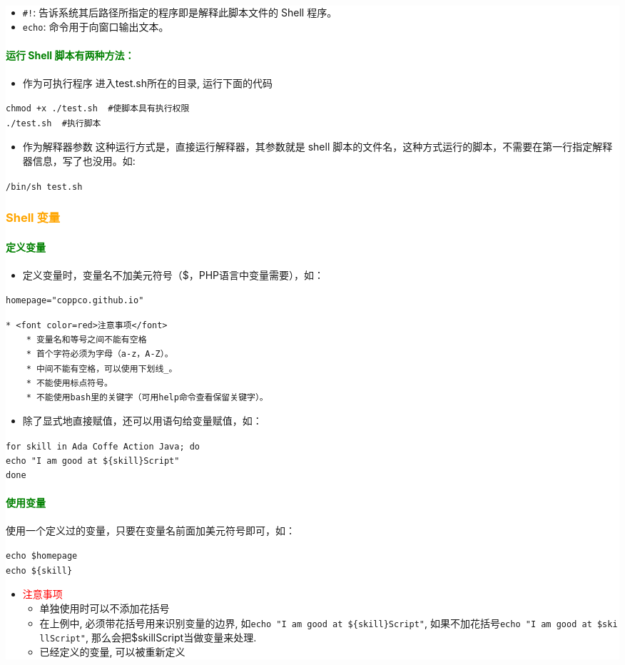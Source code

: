 * `#!`: 告诉系统其后路径所指定的程序即是解释此脚本文件的 Shell 程序。
* `echo`: 命令用于向窗口输出文本。

#### <font color=green>运行 Shell 脚本有两种方法：</font>

* 作为可执行程序
进入test.sh所在的目录, 运行下面的代码

```shell
chmod +x ./test.sh  #使脚本具有执行权限
./test.sh  #执行脚本
```
* 作为解释器参数
这种运行方式是，直接运行解释器，其参数就是 shell 脚本的文件名，这种方式运行的脚本，不需要在第一行指定解释器信息，写了也没用。如: 

```shell
/bin/sh test.sh
```

### <font color=orange> Shell 变量</font>

#### <font color=green>定义变量</font>

* 定义变量时，变量名不加美元符号（$，PHP语言中变量需要），如：
```shell
homepage="coppco.github.io"
```
	* <font color=red>注意事项</font>
		* 变量名和等号之间不能有空格
		* 首个字符必须为字母（a-z，A-Z）。
		* 中间不能有空格，可以使用下划线_。
		* 不能使用标点符号。
		* 不能使用bash里的关键字（可用help命令查看保留关键字）。

* 除了显式地直接赋值，还可以用语句给变量赋值，如：

```shell
for skill in Ada Coffe Action Java; do
echo "I am good at ${skill}Script"
done
```

#### <font color=green>使用变量</font>

使用一个定义过的变量，只要在变量名前面加美元符号即可，如：

```shell
echo $homepage
echo ${skill}
```

* <font color=red>注意事项</font>
	* 单独使用时可以不添加花括号
	* 在上例中, 必须带花括号用来识别变量的边界, 如`echo "I am good at ${skill}Script"`, 如果不加花括号`echo "I am good at $skillScript"`, 那么会把$skillScript当做变量来处理.
	* 已经定义的变量, 可以被重新定义
